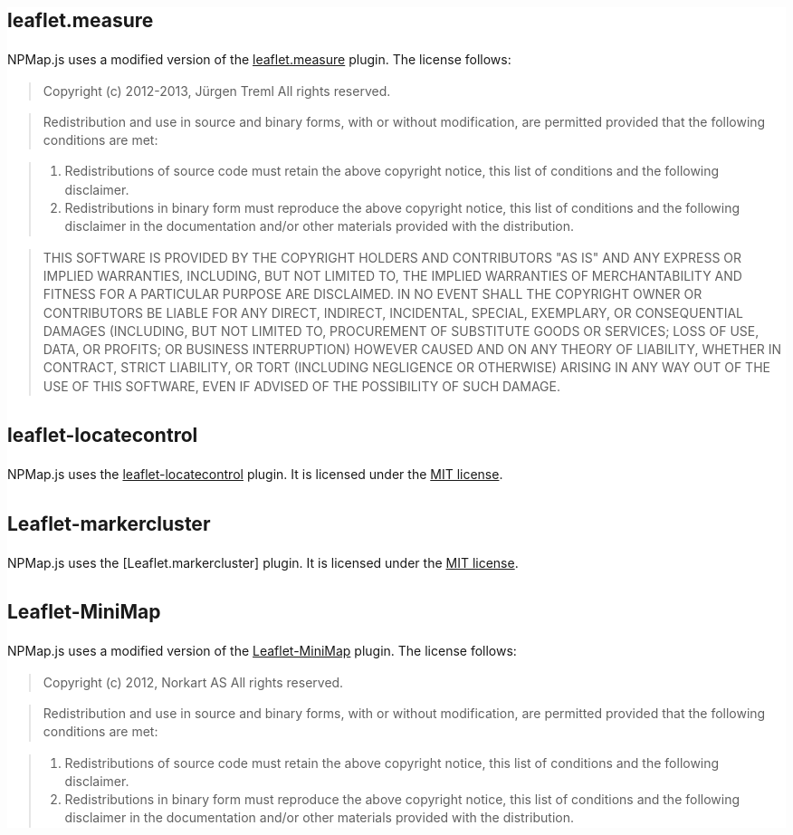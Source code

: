 ## leaflet.measure

NPMap.js uses a modified version of the [leaflet.measure](https://github.com/jtreml/leaflet.measure) plugin. The license follows:

> Copyright (c) 2012-2013, Jürgen Treml
> All rights reserved.

> Redistribution and use in source and binary forms, with or without modification, are permitted provided that the following conditions are met:

> 1. Redistributions of source code must retain the above copyright notice, this list of conditions and the following disclaimer.
> 2. Redistributions in binary form must reproduce the above copyright notice, this list of conditions and the following disclaimer in the documentation and/or other materials provided with the distribution.

> THIS SOFTWARE IS PROVIDED BY THE COPYRIGHT HOLDERS AND CONTRIBUTORS "AS IS" AND ANY EXPRESS OR IMPLIED WARRANTIES, INCLUDING, BUT NOT LIMITED TO, THE IMPLIED WARRANTIES OF MERCHANTABILITY AND FITNESS FOR A PARTICULAR PURPOSE ARE DISCLAIMED. IN NO EVENT SHALL THE COPYRIGHT OWNER OR CONTRIBUTORS BE LIABLE FOR ANY DIRECT, INDIRECT, INCIDENTAL, SPECIAL, EXEMPLARY, OR CONSEQUENTIAL DAMAGES (INCLUDING, BUT NOT LIMITED TO, PROCUREMENT OF SUBSTITUTE GOODS OR SERVICES; LOSS OF USE, DATA, OR PROFITS; OR BUSINESS INTERRUPTION) HOWEVER CAUSED AND ON ANY THEORY OF LIABILITY, WHETHER IN CONTRACT, STRICT LIABILITY, OR TORT (INCLUDING NEGLIGENCE OR OTHERWISE) ARISING IN ANY WAY OUT OF THE USE OF THIS SOFTWARE, EVEN IF ADVISED OF THE POSSIBILITY OF SUCH DAMAGE.

## leaflet-locatecontrol

NPMap.js uses the [leaflet-locatecontrol](https://github.com/domoritz/leaflet-locatecontrol) plugin. It is licensed under the [MIT license](http://www.opensource.org/licenses/mit-license.php).

## Leaflet-markercluster

NPMap.js uses the [Leaflet.markercluster] plugin. It is licensed under the [MIT license](http://www.opensource.org/licenses/mit-license.php).

## Leaflet-MiniMap

NPMap.js uses a modified version of the [Leaflet-MiniMap](https://github.com/Norkart/Leaflet-MiniMap) plugin. The license follows:

> Copyright (c) 2012, Norkart AS
> All rights reserved.

> Redistribution and use in source and binary forms, with or without modification, are permitted provided that the following conditions are met:

> 1. Redistributions of source code must retain the above copyright notice, this list of conditions and the following disclaimer.
> 2. Redistributions in binary form must reproduce the above copyright notice, this list of conditions and the following disclaimer in the documentation and/or other materials provided with the distribution.
